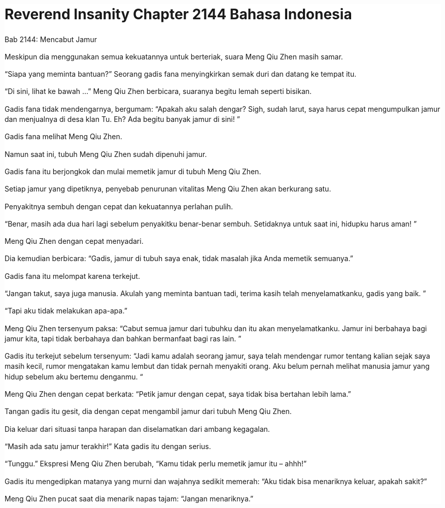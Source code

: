 # Reverend Insanity Chapter 2144 Bahasa Indonesia

Bab 2144: Mencabut Jamur

Meskipun dia menggunakan semua kekuatannya untuk berteriak, suara Meng Qiu Zhen masih samar.

“Siapa yang meminta bantuan?” Seorang gadis fana menyingkirkan semak duri dan datang ke tempat itu.

“Di sini, lihat ke bawah …” Meng Qiu Zhen berbicara, suaranya begitu lemah seperti bisikan.

Gadis fana tidak mendengarnya, bergumam: “Apakah aku salah dengar? Sigh, sudah larut, saya harus cepat mengumpulkan jamur dan menjualnya di desa klan Tu. Eh? Ada begitu banyak jamur di sini! ”

Gadis fana melihat Meng Qiu Zhen.

Namun saat ini, tubuh Meng Qiu Zhen sudah dipenuhi jamur.

Gadis fana itu berjongkok dan mulai memetik jamur di tubuh Meng Qiu Zhen.

Setiap jamur yang dipetiknya, penyebab penurunan vitalitas Meng Qiu Zhen akan berkurang satu.

Penyakitnya sembuh dengan cepat dan kekuatannya perlahan pulih.

“Benar, masih ada dua hari lagi sebelum penyakitku benar-benar sembuh. Setidaknya untuk saat ini, hidupku harus aman! ”

Meng Qiu Zhen dengan cepat menyadari.

Dia kemudian berbicara: “Gadis, jamur di tubuh saya enak, tidak masalah jika Anda memetik semuanya.”

Gadis fana itu melompat karena terkejut.

“Jangan takut, saya juga manusia. Akulah yang meminta bantuan tadi, terima kasih telah menyelamatkanku, gadis yang baik. ”

“Tapi aku tidak melakukan apa-apa.”

Meng Qiu Zhen tersenyum paksa: “Cabut semua jamur dari tubuhku dan itu akan menyelamatkanku. Jamur ini berbahaya bagi jamur kita, tapi tidak berbahaya dan bahkan bermanfaat bagi ras lain. ”

Gadis itu terkejut sebelum tersenyum: “Jadi kamu adalah seorang jamur, saya telah mendengar rumor tentang kalian sejak saya masih kecil, rumor mengatakan kamu lembut dan tidak pernah menyakiti orang. Aku belum pernah melihat manusia jamur yang hidup sebelum aku bertemu denganmu. “

Meng Qiu Zhen dengan cepat berkata: “Petik jamur dengan cepat, saya tidak bisa bertahan lebih lama.”

Tangan gadis itu gesit, dia dengan cepat mengambil jamur dari tubuh Meng Qiu Zhen.

Dia keluar dari situasi tanpa harapan dan diselamatkan dari ambang kegagalan.

“Masih ada satu jamur terakhir!” Kata gadis itu dengan serius.

“Tunggu.” Ekspresi Meng Qiu Zhen berubah, “Kamu tidak perlu memetik jamur itu – ahhh!”

Gadis itu mengedipkan matanya yang murni dan wajahnya sedikit memerah: “Aku tidak bisa menariknya keluar, apakah sakit?”

Meng Qiu Zhen pucat saat dia menarik napas tajam: “Jangan menariknya.”
